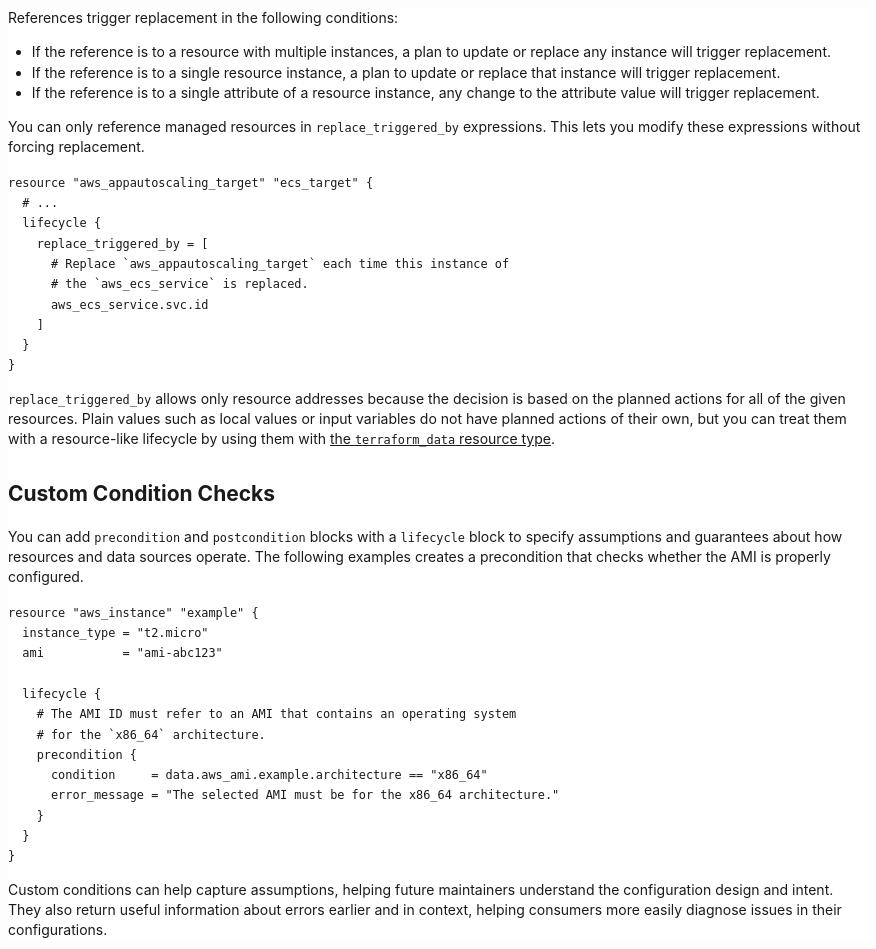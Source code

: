   References trigger replacement in the following conditions:

  - If the reference is to a resource with multiple instances, a plan to
    update or replace any instance will trigger replacement.
  - If the reference is to a single resource instance, a plan to update or
    replace that instance will trigger replacement.
  - If the reference is to a single attribute of a resource instance, any
    change to the attribute value will trigger replacement.

  You can only reference managed resources in `replace_triggered_by`
  expressions. This lets you modify these expressions without forcing
  replacement.

  ```hcl
  resource "aws_appautoscaling_target" "ecs_target" {
    # ...
    lifecycle {
      replace_triggered_by = [
        # Replace `aws_appautoscaling_target` each time this instance of
        # the `aws_ecs_service` is replaced.
        aws_ecs_service.svc.id
      ]
    }
  }
  ```

  `replace_triggered_by` allows only resource addresses because the decision is based on the planned actions for all of the given resources. Plain values such as local values or input variables do not have planned actions of their own, but you can treat them with a resource-like lifecycle by using them with [the `terraform_data` resource type](/terraform/language/resources/terraform-data).

## Custom Condition Checks

You can add `precondition` and `postcondition` blocks with a `lifecycle` block to specify assumptions and guarantees about how resources and data sources operate. The following examples creates a precondition that checks whether the AMI is properly configured.

```hcl
resource "aws_instance" "example" {
  instance_type = "t2.micro"
  ami           = "ami-abc123"

  lifecycle {
    # The AMI ID must refer to an AMI that contains an operating system
    # for the `x86_64` architecture.
    precondition {
      condition     = data.aws_ami.example.architecture == "x86_64"
      error_message = "The selected AMI must be for the x86_64 architecture."
    }
  }
}
```

Custom conditions can help capture assumptions, helping future maintainers understand the configuration design and intent. They also return useful information about errors earlier and in context, helping consumers more easily diagnose issues in their configurations.
